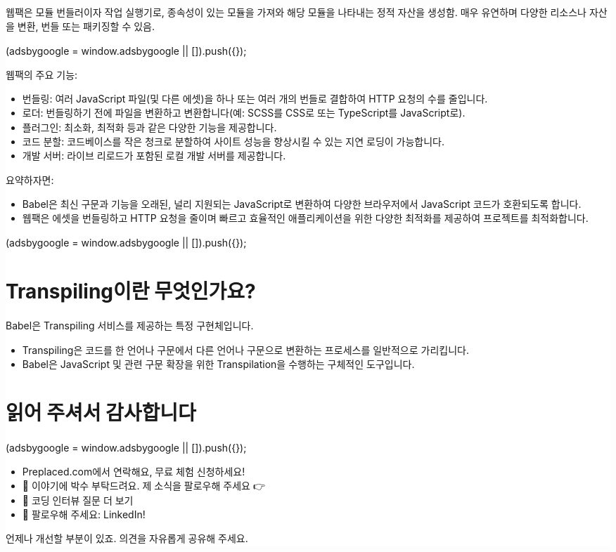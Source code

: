 웹팩은 모듈 번들러이자 작업 실행기로, 종속성이 있는 모듈을 가져와 해당 모듈을 나타내는 정적 자산을 생성함. 매우 유연하며 다양한 리소스나 자산을 변환, 번들 또는 패키징할 수 있음.


<ins class="adsbygoogle"
  style="display:block"
  data-ad-client="ca-pub-4877378276818686"
  data-ad-slot="9743150776"
  data-ad-format="auto"
  data-full-width-responsive="true"></ins>
<component is="script">
(adsbygoogle = window.adsbygoogle || []).push({});
</component>

웹팩의 주요 기능:

- 번들링: 여러 JavaScript 파일(및 다른 에셋)을 하나 또는 여러 개의 번들로 결합하여 HTTP 요청의 수를 줄입니다.
- 로더: 번들링하기 전에 파일을 변환하고 변환합니다(예: SCSS를 CSS로 또는 TypeScript를 JavaScript로).
- 플러그인: 최소화, 최적화 등과 같은 다양한 기능을 제공합니다.
- 코드 분할: 코드베이스를 작은 청크로 분할하여 사이트 성능을 향상시킬 수 있는 지연 로딩이 가능합니다.
- 개발 서버: 라이브 리로드가 포함된 로컬 개발 서버를 제공합니다.

요약하자면:

- Babel은 최신 구문과 기능을 오래된, 널리 지원되는 JavaScript로 변환하여 다양한 브라우저에서 JavaScript 코드가 호환되도록 합니다.
- 웹팩은 에셋을 번들링하고 HTTP 요청을 줄이며 빠르고 효율적인 애플리케이션을 위한 다양한 최적화를 제공하여 프로젝트를 최적화합니다.


<ins class="adsbygoogle"
  style="display:block"
  data-ad-client="ca-pub-4877378276818686"
  data-ad-slot="9743150776"
  data-ad-format="auto"
  data-full-width-responsive="true"></ins>
<component is="script">
(adsbygoogle = window.adsbygoogle || []).push({});
</component>

# Transpiling이란 무엇인가요?

Babel은 Transpiling 서비스를 제공하는 특정 구현체입니다.

- Transpiling은 코드를 한 언어나 구문에서 다른 언어나 구문으로 변환하는 프로세스를 일반적으로 가리킵니다.
- Babel은 JavaScript 및 관련 구문 확장을 위한 Transpilation을 수행하는 구체적인 도구입니다.

# 읽어 주셔서 감사합니다


<ins class="adsbygoogle"
  style="display:block"
  data-ad-client="ca-pub-4877378276818686"
  data-ad-slot="9743150776"
  data-ad-format="auto"
  data-full-width-responsive="true"></ins>
<component is="script">
(adsbygoogle = window.adsbygoogle || []).push({});
</component>

- Preplaced.com에서 연락해요, 무료 체험 신청하세요!
- 👏 이야기에 박수 부탁드려요. 제 소식을 팔로우해 주세요 👉
- 📰 코딩 인터뷰 질문 더 보기
- 🔔 팔로우해 주세요: LinkedIn!

언제나 개선할 부분이 있죠. 의견을 자유롭게 공유해 주세요.